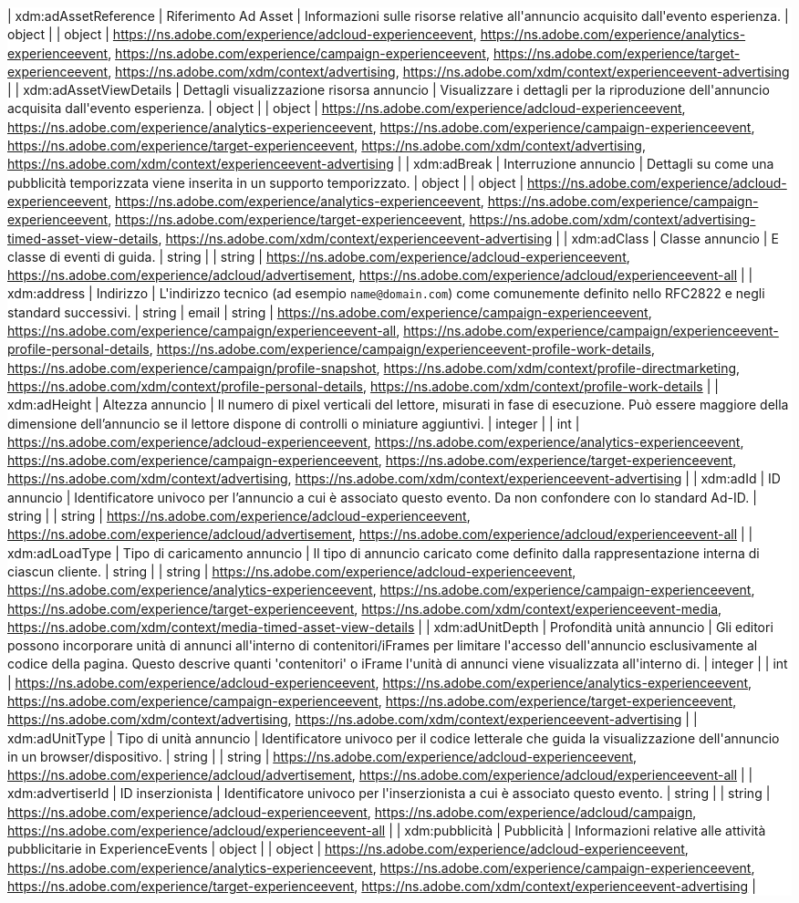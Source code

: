 | xdm:adAssetReference | Riferimento Ad Asset | Informazioni sulle risorse relative all&#39;annuncio acquisito dall&#39;evento esperienza. | object |  | object | https://ns.adobe.com/experience/adcloud-experienceevent, https://ns.adobe.com/experience/analytics-experienceevent, https://ns.adobe.com/experience/campaign-experienceevent, https://ns.adobe.com/experience/target-experienceevent, https://ns.adobe.com/xdm/context/advertising, https://ns.adobe.com/xdm/context/experienceevent-advertising |
| xdm:adAssetViewDetails | Dettagli visualizzazione risorsa annuncio | Visualizzare i dettagli per la riproduzione dell&#39;annuncio acquisita dall&#39;evento esperienza. | object |  | object | https://ns.adobe.com/experience/adcloud-experienceevent, https://ns.adobe.com/experience/analytics-experienceevent, https://ns.adobe.com/experience/campaign-experienceevent, https://ns.adobe.com/experience/target-experienceevent, https://ns.adobe.com/xdm/context/advertising, https://ns.adobe.com/xdm/context/experienceevent-advertising |
| xdm:adBreak | Interruzione annuncio | Dettagli su come una pubblicità temporizzata viene inserita in un supporto temporizzato. | object |  | object | https://ns.adobe.com/experience/adcloud-experienceevent, https://ns.adobe.com/experience/analytics-experienceevent, https://ns.adobe.com/experience/campaign-experienceevent, https://ns.adobe.com/experience/target-experienceevent, https://ns.adobe.com/xdm/context/advertising-timed-asset-view-details, https://ns.adobe.com/xdm/context/experienceevent-advertising |
| xdm:adClass | Classe annuncio | E classe di eventi di guida. | string |  | string | https://ns.adobe.com/experience/adcloud-experienceevent, https://ns.adobe.com/experience/adcloud/advertisement, https://ns.adobe.com/experience/adcloud/experienceevent-all |
| xdm:address | Indirizzo | L&#39;indirizzo tecnico (ad esempio `name@domain.com`) come comunemente definito nello RFC2822 e negli standard successivi. | string | email | string | https://ns.adobe.com/experience/campaign-experienceevent, https://ns.adobe.com/experience/campaign/experienceevent-all, https://ns.adobe.com/experience/campaign/experienceevent-profile-personal-details, https://ns.adobe.com/experience/campaign/experienceevent-profile-work-details, https://ns.adobe.com/experience/campaign/profile-snapshot, https://ns.adobe.com/xdm/context/profile-directmarketing, https://ns.adobe.com/xdm/context/profile-personal-details, https://ns.adobe.com/xdm/context/profile-work-details |
| xdm:adHeight | Altezza annuncio | Il numero di pixel verticali del lettore, misurati in fase di esecuzione. Può essere maggiore della dimensione dell’annuncio se il lettore dispone di controlli o miniature aggiuntivi. | integer |  | int | https://ns.adobe.com/experience/adcloud-experienceevent, https://ns.adobe.com/experience/analytics-experienceevent, https://ns.adobe.com/experience/campaign-experienceevent, https://ns.adobe.com/experience/target-experienceevent, https://ns.adobe.com/xdm/context/advertising, https://ns.adobe.com/xdm/context/experienceevent-advertising |
| xdm:adId | ID annuncio | Identificatore univoco per l’annuncio a cui è associato questo evento. Da non confondere con lo standard Ad-ID. | string |  | string | https://ns.adobe.com/experience/adcloud-experienceevent, https://ns.adobe.com/experience/adcloud/advertisement, https://ns.adobe.com/experience/adcloud/experienceevent-all |
| xdm:adLoadType | Tipo di caricamento annuncio | Il tipo di annuncio caricato come definito dalla rappresentazione interna di ciascun cliente. | string |  | string | https://ns.adobe.com/experience/adcloud-experienceevent, https://ns.adobe.com/experience/analytics-experienceevent, https://ns.adobe.com/experience/campaign-experienceevent, https://ns.adobe.com/experience/target-experienceevent, https://ns.adobe.com/xdm/context/experienceevent-media, https://ns.adobe.com/xdm/context/media-timed-asset-view-details |
| xdm:adUnitDepth | Profondità unità annuncio | Gli editori possono incorporare unità di annunci all&#39;interno di contenitori/iFrames per limitare l&#39;accesso dell&#39;annuncio esclusivamente al codice della pagina. Questo descrive quanti &#39;contenitori&#39; o iFrame l&#39;unità di annunci viene visualizzata all&#39;interno di. | integer |  | int | https://ns.adobe.com/experience/adcloud-experienceevent, https://ns.adobe.com/experience/analytics-experienceevent, https://ns.adobe.com/experience/campaign-experienceevent, https://ns.adobe.com/experience/target-experienceevent, https://ns.adobe.com/xdm/context/advertising, https://ns.adobe.com/xdm/context/experienceevent-advertising |
| xdm:adUnitType | Tipo di unità annuncio | Identificatore univoco per il codice letterale che guida la visualizzazione dell&#39;annuncio in un browser/dispositivo. | string |  | string | https://ns.adobe.com/experience/adcloud-experienceevent, https://ns.adobe.com/experience/adcloud/advertisement, https://ns.adobe.com/experience/adcloud/experienceevent-all |
| xdm:advertiserId | ID inserzionista | Identificatore univoco per l&#39;inserzionista a cui è associato questo evento. | string |  | string | https://ns.adobe.com/experience/adcloud-experienceevent, https://ns.adobe.com/experience/adcloud/campaign, https://ns.adobe.com/experience/adcloud/experienceevent-all |
| xdm:pubblicità | Pubblicità | Informazioni relative alle attività pubblicitarie in ExperienceEvents | object |  | object | https://ns.adobe.com/experience/adcloud-experienceevent, https://ns.adobe.com/experience/analytics-experienceevent, https://ns.adobe.com/experience/campaign-experienceevent, https://ns.adobe.com/experience/target-experienceevent, https://ns.adobe.com/xdm/context/experienceevent-advertising |